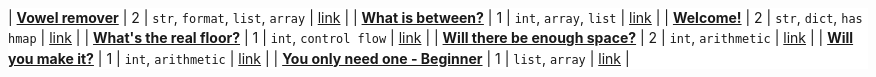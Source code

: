 | [**Vowel remover**](8kyuKatas/Vowel_remover.md) | 2 | `str`, `format`, `list`, `array` | [link](https://www.codewars.com/kata/5547929140907378f9000039) |
| [**What is between?**](8kyuKatas/What_is_between.md) | 1 | `int`, `array`, `list` | [link](https://www.codewars.com/kata/55ecd718f46fba02e5000029) |
| [**Welcome!**](8kyuKatas/Welcome.md) | 2 | `str`, `dict`, `hashmap` | [link](https://www.codewars.com/kata/577ff15ad648a14b780000e7) |
| [**What's the real floor?**](8kyuKatas/Whats_the_real_floor.md) | 1 | `int`, `control flow` | [link](https://www.codewars.com/kata/574b3b1599d8f897470018f6) |
| [**Will there be enough space?**](8kyuKatas/Will_here_be_enough_space.md) | 2 | `int`, `arithmetic` | [link](https://www.codewars.com/kata/5875b200d520904a04000003/) |
| [**Will you make it?**](8kyuKatas/Will_you_make_it.md) | 1 | `int`, `arithmetic` | [link](https://www.codewars.com/kata/5861d28f124b35723e00005e/) |
| [**You only need one - Beginner**](8kyuKatas/You_only_need_one_Beginner.md) | 1 | `list`, `array` | [link](https://www.codewars.com/kata/57cc975ed542d3148f00015b/) |
